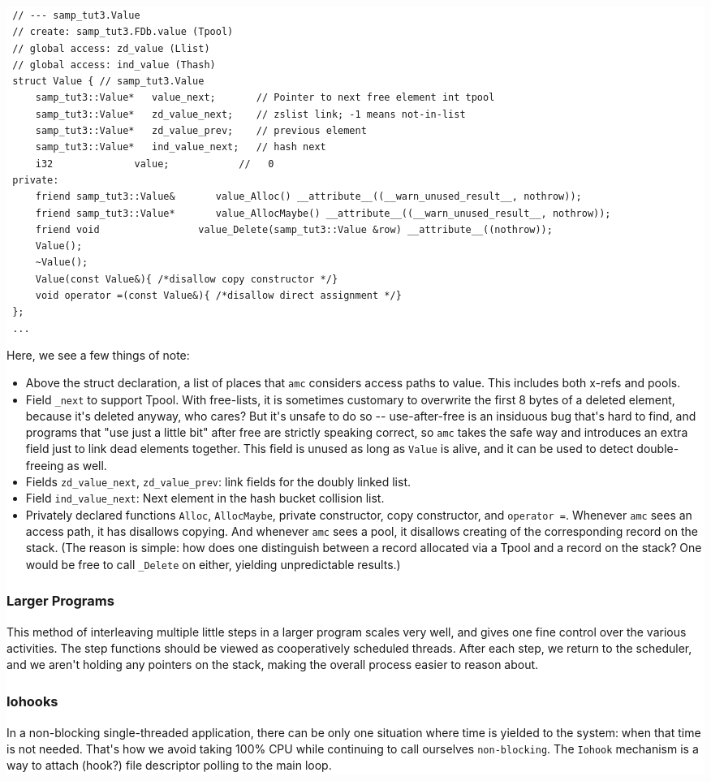      // --- samp_tut3.Value
     // create: samp_tut3.FDb.value (Tpool)
     // global access: zd_value (Llist)
     // global access: ind_value (Thash)
     struct Value { // samp_tut3.Value
         samp_tut3::Value*   value_next;       // Pointer to next free element int tpool
         samp_tut3::Value*   zd_value_next;    // zslist link; -1 means not-in-list
         samp_tut3::Value*   zd_value_prev;    // previous element
         samp_tut3::Value*   ind_value_next;   // hash next
         i32              value;            //   0
     private:
         friend samp_tut3::Value&       value_Alloc() __attribute__((__warn_unused_result__, nothrow));
         friend samp_tut3::Value*       value_AllocMaybe() __attribute__((__warn_unused_result__, nothrow));
         friend void                 value_Delete(samp_tut3::Value &row) __attribute__((nothrow));
         Value();
         ~Value();
         Value(const Value&){ /*disallow copy constructor */}
         void operator =(const Value&){ /*disallow direct assignment */}
     };
     ...

Here, we see a few things of note:
* Above the struct declaration, a list of places that `amc` considers access paths to value.
This includes both x-refs and pools.
* Field `_next` to support Tpool. With free-lists, it is sometimes customary to overwrite
the first 8 bytes of a deleted element, because it's deleted anyway, who cares? But it's unsafe
to do so -- use-after-free is an insiduous bug that's hard to find, and programs that "use
just a little bit" after free are strictly speaking correct, so `amc` takes the safe way and
introduces an extra field just to link dead elements together. This field is unused as long as
`Value` is alive, and it can be used to detect double-freeing as well.
* Fields `zd_value_next`, `zd_value_prev`: link fields for the doubly linked list.
* Field `ind_value_next`: Next element in the hash bucket collision list.
* Privately declared functions `Alloc`, `AllocMaybe`, private constructor, copy constructor,
  and `operator =`. Whenever `amc` sees an access path, it has disallows copying.
  And whenever `amc` sees a pool, it disallows creating of the corresponding record
  on the stack. (The reason is simple: how does one distinguish between a record allocated via
  a Tpool and a record on the stack? One would be free to call `_Delete` on either, yielding
  unpredictable results.)

### Larger Programs
<a href="#larger-programs"></a>
This method of interleaving multiple little steps in a larger program scales very well,
and gives one fine control over the various activities. The step functions should be viewed
as cooperatively scheduled threads. After each step, we return to the scheduler,
and we aren't holding any pointers on the stack, making the overall process easier to reason
about.

### Iohooks
<a href="#iohooks"></a>
In a non-blocking single-threaded application, there can be only one situation where time is
yielded to the system: when that time is not needed. That's how we avoid taking 100% CPU
while continuing to call ourselves `non-blocking`.
The `Iohook` mechanism is a way to attach (hook?) file descriptor polling to the main loop.
